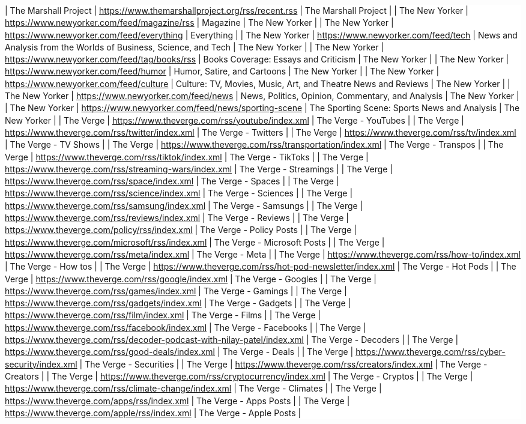 | The Marshall Project | https://www.themarshallproject.org/rss/recent.rss | The Marshall Project |
| The New Yorker | https://www.newyorker.com/feed/magazine/rss | Magazine | The New Yorker |
| The New Yorker | https://www.newyorker.com/feed/everything | Everything |
| The New Yorker | https://www.newyorker.com/feed/tech | News and Analysis from the Worlds of Business, Science, and Tech | The New Yorker |
| The New Yorker | https://www.newyorker.com/feed/tag/books/rss | Books Coverage: Essays and Criticism | The New Yorker |
| The New Yorker | https://www.newyorker.com/feed/humor | Humor, Satire, and Cartoons | The New Yorker |
| The New Yorker | https://www.newyorker.com/feed/culture | Culture: TV, Movies, Music, Art, and Theatre News and Reviews | The New Yorker |
| The New Yorker | https://www.newyorker.com/feed/news | News, Politics, Opinion, Commentary, and Analysis | The New Yorker |
| The New Yorker | https://www.newyorker.com/feed/news/sporting-scene | The Sporting Scene: Sports News and Analysis | The New Yorker |
| The Verge | https://www.theverge.com/rss/youtube/index.xml | The Verge -  YouTubes |
| The Verge | https://www.theverge.com/rss/twitter/index.xml | The Verge -  Twitters |
| The Verge | https://www.theverge.com/rss/tv/index.xml | The Verge -  TV Shows |
| The Verge | https://www.theverge.com/rss/transportation/index.xml | The Verge -  Transpos |
| The Verge | https://www.theverge.com/rss/tiktok/index.xml | The Verge -  TikToks |
| The Verge | https://www.theverge.com/rss/streaming-wars/index.xml | The Verge -  Streamings |
| The Verge | https://www.theverge.com/rss/space/index.xml | The Verge -  Spaces |
| The Verge | https://www.theverge.com/rss/science/index.xml | The Verge -  Sciences |
| The Verge | https://www.theverge.com/rss/samsung/index.xml | The Verge -  Samsungs |
| The Verge | https://www.theverge.com/rss/reviews/index.xml | The Verge -  Reviews |
| The Verge | https://www.theverge.com/policy/rss/index.xml | The Verge -  Policy Posts |
| The Verge | https://www.theverge.com/microsoft/rss/index.xml | The Verge -  Microsoft Posts |
| The Verge | https://www.theverge.com/rss/meta/index.xml | The Verge -  Meta |
| The Verge | https://www.theverge.com/rss/how-to/index.xml | The Verge -  How tos |
| The Verge | https://www.theverge.com/rss/hot-pod-newsletter/index.xml | The Verge -  Hot Pods |
| The Verge | https://www.theverge.com/rss/google/index.xml | The Verge -  Googles |
| The Verge | https://www.theverge.com/rss/games/index.xml | The Verge -  Gamings |
| The Verge | https://www.theverge.com/rss/gadgets/index.xml | The Verge -  Gadgets |
| The Verge | https://www.theverge.com/rss/film/index.xml | The Verge -  Films |
| The Verge | https://www.theverge.com/rss/facebook/index.xml | The Verge -  Facebooks |
| The Verge | https://www.theverge.com/rss/decoder-podcast-with-nilay-patel/index.xml | The Verge -  Decoders |
| The Verge | https://www.theverge.com/rss/good-deals/index.xml | The Verge -  Deals |
| The Verge | https://www.theverge.com/rss/cyber-security/index.xml | The Verge -  Securities |
| The Verge | https://www.theverge.com/rss/creators/index.xml | The Verge -  Creators |
| The Verge | https://www.theverge.com/rss/cryptocurrency/index.xml | The Verge -  Cryptos |
| The Verge | https://www.theverge.com/rss/climate-change/index.xml | The Verge -  Climates |
| The Verge | https://www.theverge.com/apps/rss/index.xml | The Verge -  Apps Posts |
| The Verge | https://www.theverge.com/apple/rss/index.xml | The Verge -  Apple Posts |